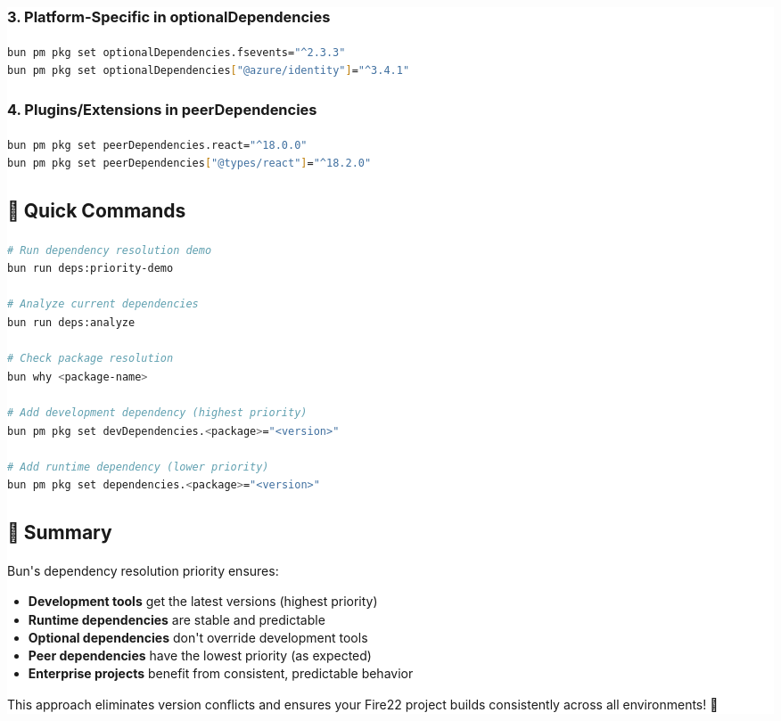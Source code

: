 ### **3. Platform-Specific in optionalDependencies**
```bash
bun pm pkg set optionalDependencies.fsevents="^2.3.3"
bun pm pkg set optionalDependencies["@azure/identity"]="^3.4.1"
```

### **4. Plugins/Extensions in peerDependencies**
```bash
bun pm pkg set peerDependencies.react="^18.0.0"
bun pm pkg set peerDependencies["@types/react"]="^18.2.0"
```

## 🔧 **Quick Commands**

```bash
# Run dependency resolution demo
bun run deps:priority-demo

# Analyze current dependencies
bun run deps:analyze

# Check package resolution
bun why <package-name>

# Add development dependency (highest priority)
bun pm pkg set devDependencies.<package>="<version>"

# Add runtime dependency (lower priority)
bun pm pkg set dependencies.<package>="<version>"
```

## 🎉 **Summary**

Bun's dependency resolution priority ensures:

- **Development tools** get the latest versions (highest priority)
- **Runtime dependencies** are stable and predictable
- **Optional dependencies** don't override development tools
- **Peer dependencies** have the lowest priority (as expected)
- **Enterprise projects** benefit from consistent, predictable behavior

This approach eliminates version conflicts and ensures your Fire22 project builds consistently across all environments! 🚀
